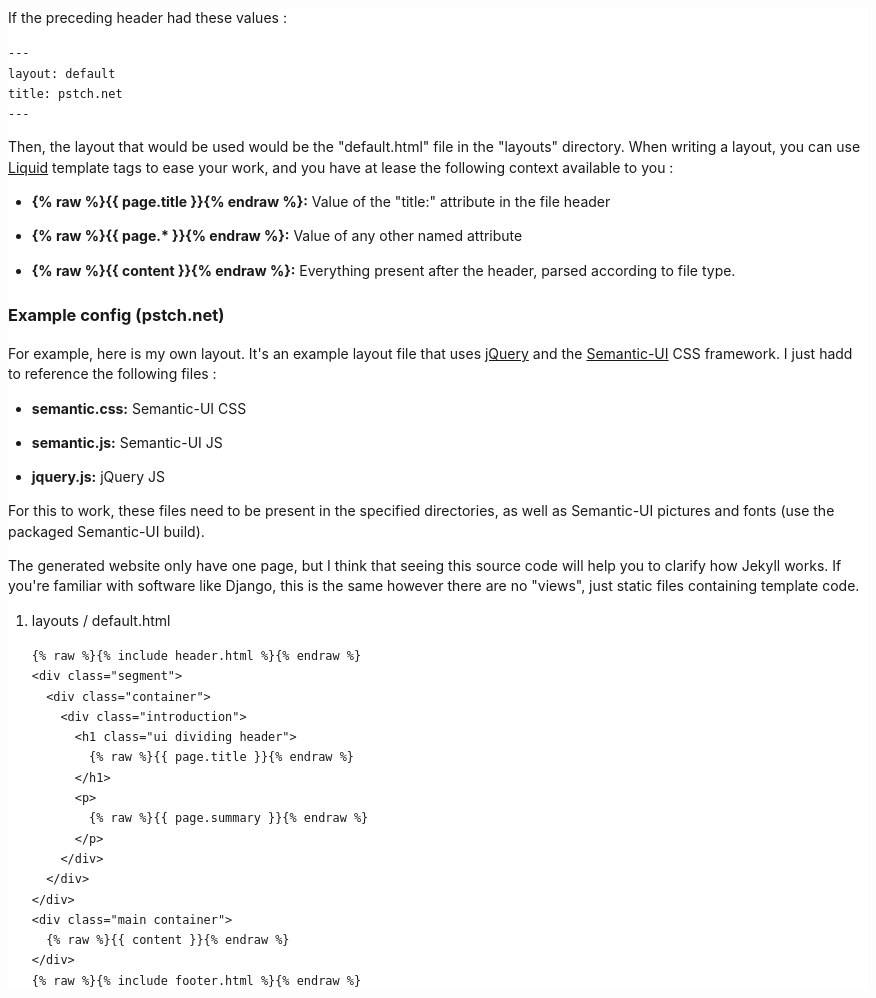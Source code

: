 If the preceding header had these values :

    ---
    layout: default
    title: pstch.net
    ---

Then, the layout that would be used would be the "default.html" file in the "layouts" directory. When writing a layout, you can use [Liquid](http://docs.shopify.com/themes/liquid-basics/2-operators) template tags to ease your work, and you have at lease the following context available to you :

-   **{% raw %}{{ page.title }}{% endraw %}:** Value of the "title:" attribute in the file header

-   **{% raw %}{{ page.\* }}{% endraw %}:** Value of any other named attribute

-   **{% raw %}{{ content }}{% endraw %}:** Everything present after the header, parsed according to file type.

### Example config (pstch.net)

For example, here is my own layout. It's an example layout file that uses [jQuery](http://jquery.com/) and the [Semantic-UI](http://semantic-ui.com/) CSS framework. I just hadd to reference the following files :

-   **semantic.css:** Semantic-UI CSS

-   **semantic.js:** Semantic-UI JS

-   **jquery.js:** jQuery JS

For this to work, these files need to be present in the specified directories, as well as Semantic-UI pictures and fonts (use the packaged Semantic-UI build).

The generated website only have one page, but I think that seeing this source code will help you to clarify how Jekyll works. If you're familiar with software like Django, this is the same however there are no "views", just static files containing template code.

1.  layouts / default.html

        {% raw %}{% include header.html %}{% endraw %}
        <div class="segment">
          <div class="container">
            <div class="introduction">
              <h1 class="ui dividing header">
                {% raw %}{{ page.title }}{% endraw %}
              </h1>
              <p>
                {% raw %}{{ page.summary }}{% endraw %}
              </p>
            </div>
          </div>
        </div>
        <div class="main container">
          {% raw %}{{ content }}{% endraw %}
        </div>
        {% raw %}{% include footer.html %}{% endraw %}
    